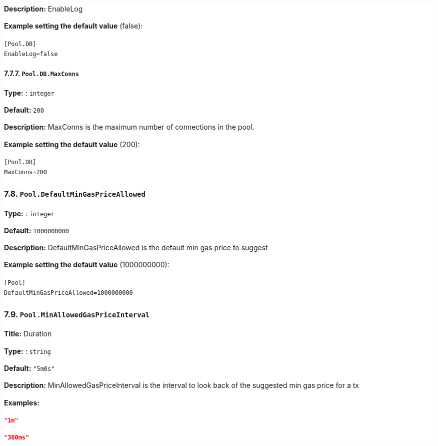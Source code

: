 **Description:** EnableLog

**Example setting the default value** (false):
```
[Pool.DB]
EnableLog=false
```

#### <a name="Pool_DB_MaxConns"></a>7.7.7. `Pool.DB.MaxConns`

**Type:** : `integer`

**Default:** `200`

**Description:** MaxConns is the maximum number of connections in the pool.

**Example setting the default value** (200):
```
[Pool.DB]
MaxConns=200
```

### <a name="Pool_DefaultMinGasPriceAllowed"></a>7.8. `Pool.DefaultMinGasPriceAllowed`

**Type:** : `integer`

**Default:** `1000000000`

**Description:** DefaultMinGasPriceAllowed is the default min gas price to suggest

**Example setting the default value** (1000000000):
```
[Pool]
DefaultMinGasPriceAllowed=1000000000
```

### <a name="Pool_MinAllowedGasPriceInterval"></a>7.9. `Pool.MinAllowedGasPriceInterval`

**Title:** Duration

**Type:** : `string`

**Default:** `"5m0s"`

**Description:** MinAllowedGasPriceInterval is the interval to look back of the suggested min gas price for a tx

**Examples:** 

```json
"1m"
```

```json
"300ms"
```


[TOML format]: https://en.wikipedia.org/wiki/TOML
